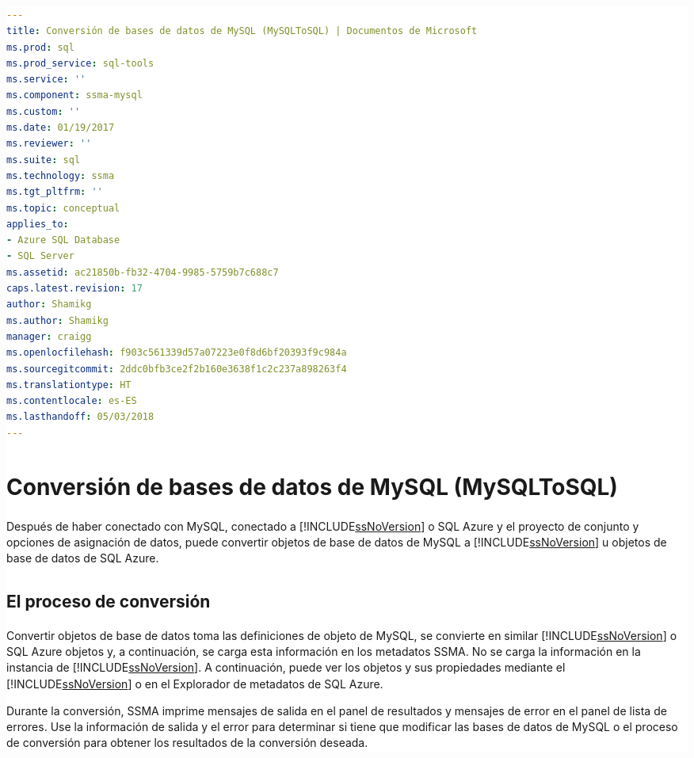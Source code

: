 ```yaml
---
title: Conversión de bases de datos de MySQL (MySQLToSQL) | Documentos de Microsoft
ms.prod: sql
ms.prod_service: sql-tools
ms.service: ''
ms.component: ssma-mysql
ms.custom: ''
ms.date: 01/19/2017
ms.reviewer: ''
ms.suite: sql
ms.technology: ssma
ms.tgt_pltfrm: ''
ms.topic: conceptual
applies_to:
- Azure SQL Database
- SQL Server
ms.assetid: ac21850b-fb32-4704-9985-5759b7c688c7
caps.latest.revision: 17
author: Shamikg
ms.author: Shamikg
manager: craigg
ms.openlocfilehash: f903c561339d57a07223e0f8d6bf20393f9c984a
ms.sourcegitcommit: 2ddc0bfb3ce2f2b160e3638f1c2c237a898263f4
ms.translationtype: HT
ms.contentlocale: es-ES
ms.lasthandoff: 05/03/2018
---
```

# <a name="converting-mysql-databases-mysqltosql"></a>Conversión de bases de datos de MySQL (MySQLToSQL)
Después de haber conectado con MySQL, conectado a [!INCLUDE[ssNoVersion](../../includes/ssnoversion_md.md)] o SQL Azure y el proyecto de conjunto y opciones de asignación de datos, puede convertir objetos de base de datos de MySQL a [!INCLUDE[ssNoVersion](../../includes/ssnoversion_md.md)] u objetos de base de datos de SQL Azure.  
  
## <a name="the-conversion-process"></a>El proceso de conversión  
Convertir objetos de base de datos toma las definiciones de objeto de MySQL, se convierte en similar [!INCLUDE[ssNoVersion](../../includes/ssnoversion_md.md)] o SQL Azure objetos y, a continuación, se carga esta información en los metadatos SSMA. No se carga la información en la instancia de [!INCLUDE[ssNoVersion](../../includes/ssnoversion_md.md)]. A continuación, puede ver los objetos y sus propiedades mediante el [!INCLUDE[ssNoVersion](../../includes/ssnoversion_md.md)] o en el Explorador de metadatos de SQL Azure.  
  
Durante la conversión, SSMA imprime mensajes de salida en el panel de resultados y mensajes de error en el panel de lista de errores. Use la información de salida y el error para determinar si tiene que modificar las bases de datos de MySQL o el proceso de conversión para obtener los resultados de la conversión deseada.  
  